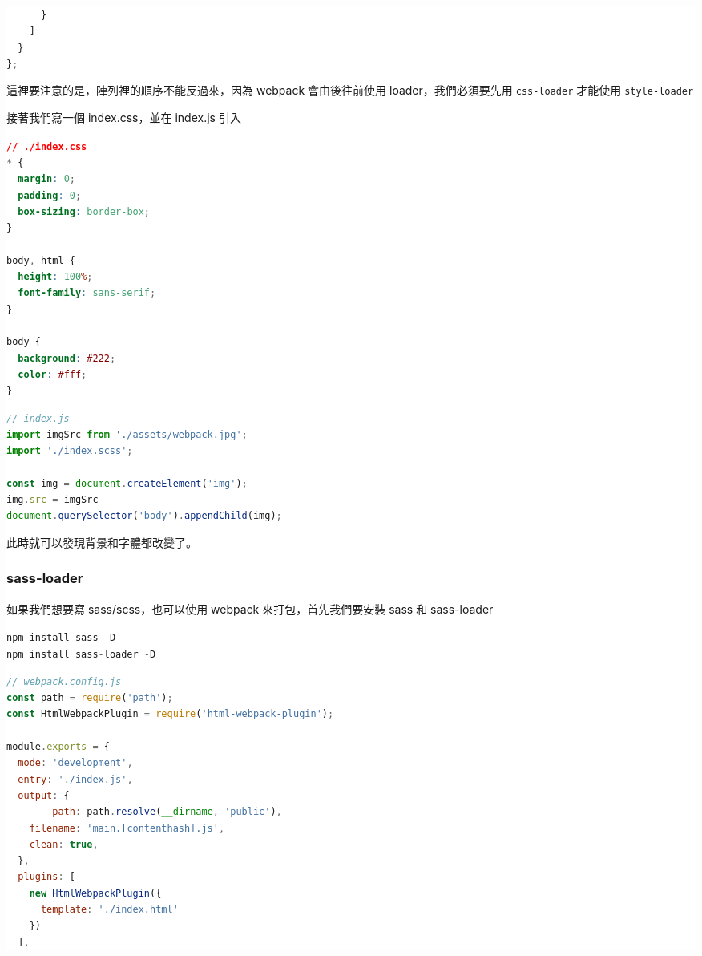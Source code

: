```jsx
      }
    ]
  }
};
```

這裡要注意的是，陣列裡的順序不能反過來，因為 webpack 會由後往前使用 loader，我們必須要先用 `css-loader` 才能使用 `style-loader`

接著我們寫一個 index.css，並在 index.js 引入

```css
// ./index.css
* {
  margin: 0;
  padding: 0;
  box-sizing: border-box;
}

body, html {
  height: 100%;
  font-family: sans-serif;
}

body {
  background: #222;
  color: #fff;
}
```

```jsx
// index.js  
import imgSrc from './assets/webpack.jpg';
import './index.scss';

const img = document.createElement('img');
img.src = imgSrc
document.querySelector('body').appendChild(img);
```

此時就可以發現背景和字體都改變了。

### sass-loader

如果我們想要寫 sass/scss，也可以使用 webpack 來打包，首先我們要安裝 sass 和 sass-loader

```jsx
npm install sass -D
npm install sass-loader -D
```

```jsx
// webpack.config.js  
const path = require('path');
const HtmlWebpackPlugin = require('html-webpack-plugin');

module.exports = {  
  mode: 'development',  
  entry: './index.js',  
  output: {  
		path: path.resolve(__dirname, 'public'),
    filename: 'main.[contenthash].js',  
    clean: true,
  },
  plugins: [
    new HtmlWebpackPlugin({
      template: './index.html'
    })
  ],
```